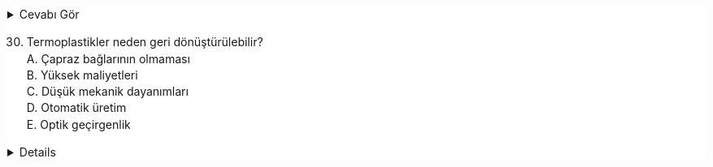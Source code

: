 <details><summary>Cevabı Gör</summary></details>

30. Termoplastikler neden geri dönüştürülebilir?  
A. Çapraz bağlarının olmaması  
B. Yüksek maliyetleri  
C. Düşük mekanik dayanımları  
D. Otomatik üretim  
E. Optik geçirgenlik  

<details>
